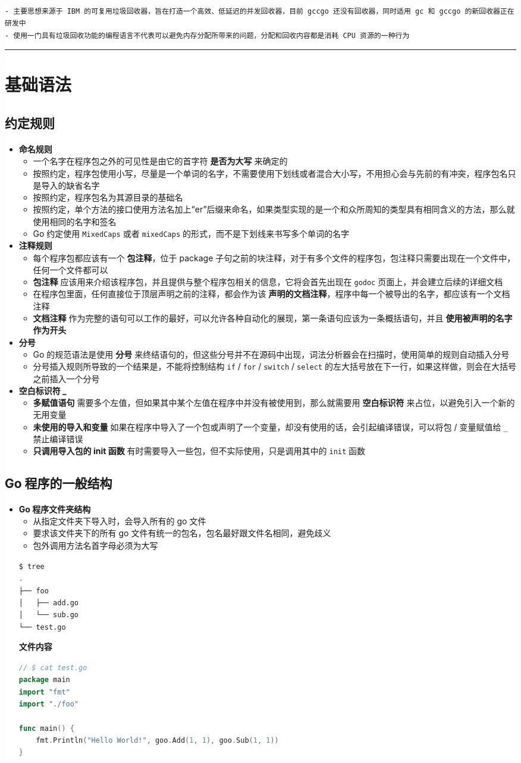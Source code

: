     - 主要思想来源于 IBM 的可复用垃圾回收器，旨在打造一个高效、低延迟的并发回收器，目前 gccgo 还没有回收器，同时适用 gc 和 gccgo 的新回收器正在研发中
    - 使用一门具有垃圾回收功能的编程语言不代表可以避免内存分配所带来的问题，分配和回收内容都是消耗 CPU 资源的一种行为
***

# 基础语法
## 约定规则
  - **命名规则**
    - 一个名字在程序包之外的可见性是由它的首字符 **是否为大写** 来确定的
    - 按照约定，程序包使用小写，尽量是一个单词的名字，不需要使用下划线或者混合大小写，不用担心会与先前的有冲突，程序包名只是导入的缺省名字
    - 按照约定，程序包名为其源目录的基础名
    - 按照约定，单个方法的接口使用方法名加上“er”后缀来命名，如果类型实现的是一个和众所周知的类型具有相同含义的方法，那么就使用相同的名字和签名
    - Go 约定使用 `MixedCaps` 或者 `mixedCaps` 的形式，而不是下划线来书写多个单词的名字
  - **注释规则**
    - 每个程序包都应该有一个 **包注释**，位于 package 子句之前的块注释，对于有多个文件的程序包，包注释只需要出现在一个文件中，任何一个文件都可以
    - **包注释** 应该用来介绍该程序包，并且提供与整个程序包相关的信息，它将会首先出现在 `godoc` 页面上，并会建立后续的详细文档
    - 在程序包里面，任何直接位于顶层声明之前的注释，都会作为该 **声明的文档注释**，程序中每一个被导出的名字，都应该有一个文档注释
    - **文档注释** 作为完整的语句可以工作的最好，可以允许各种自动化的展现，第一条语句应该为一条概括语句，并且 **使用被声明的名字作为开头**
  - **分号**
    - Go 的规范语法是使用 **分号** 来终结语句的，但这些分号并不在源码中出现，词法分析器会在扫描时，使用简单的规则自动插入分号
    - 分号插入规则所导致的一个结果是，不能将控制结构 `if` / `for` / `switch` / `select` 的左大括号放在下一行，如果这样做，则会在大括号之前插入一个分号
  - **空白标识符 _**
    - **多赋值语句** 需要多个左值，但如果其中某个左值在程序中并没有被使用到，那么就需要用 **空白标识符** 来占位，以避免引入一个新的无用变量
    - **未使用的导入和变量** 如果在程序中导入了一个包或声明了一个变量，却没有使用的话，会引起编译错误，可以将包 / 变量赋值给 `_` 禁止编译错误
    - **只调用导入包的 init 函数** 有时需要导入一些包，但不实际使用，只是调用其中的 `init` 函数
## Go 程序的一般结构
  - **Go 程序文件夹结构**
    - 从指定文件夹下导入时，会导入所有的 go 文件
    - 要求该文件夹下的所有 go 文件有统一的包名，包名最好跟文件名相同，避免歧义
    - 包外调用方法名首字母必须为大写
    ```sh
    $ tree
    .
    ├── foo
    │   ├── add.go
    │   └── sub.go
    └── test.go
    ```
    **文件内容**
    ```go
    // $ cat test.go
    package main
    import "fmt"
    import "./foo"

    func main() {
        fmt.Println("Hello World!", goo.Add(1, 1), goo.Sub(1, 1))
    }
